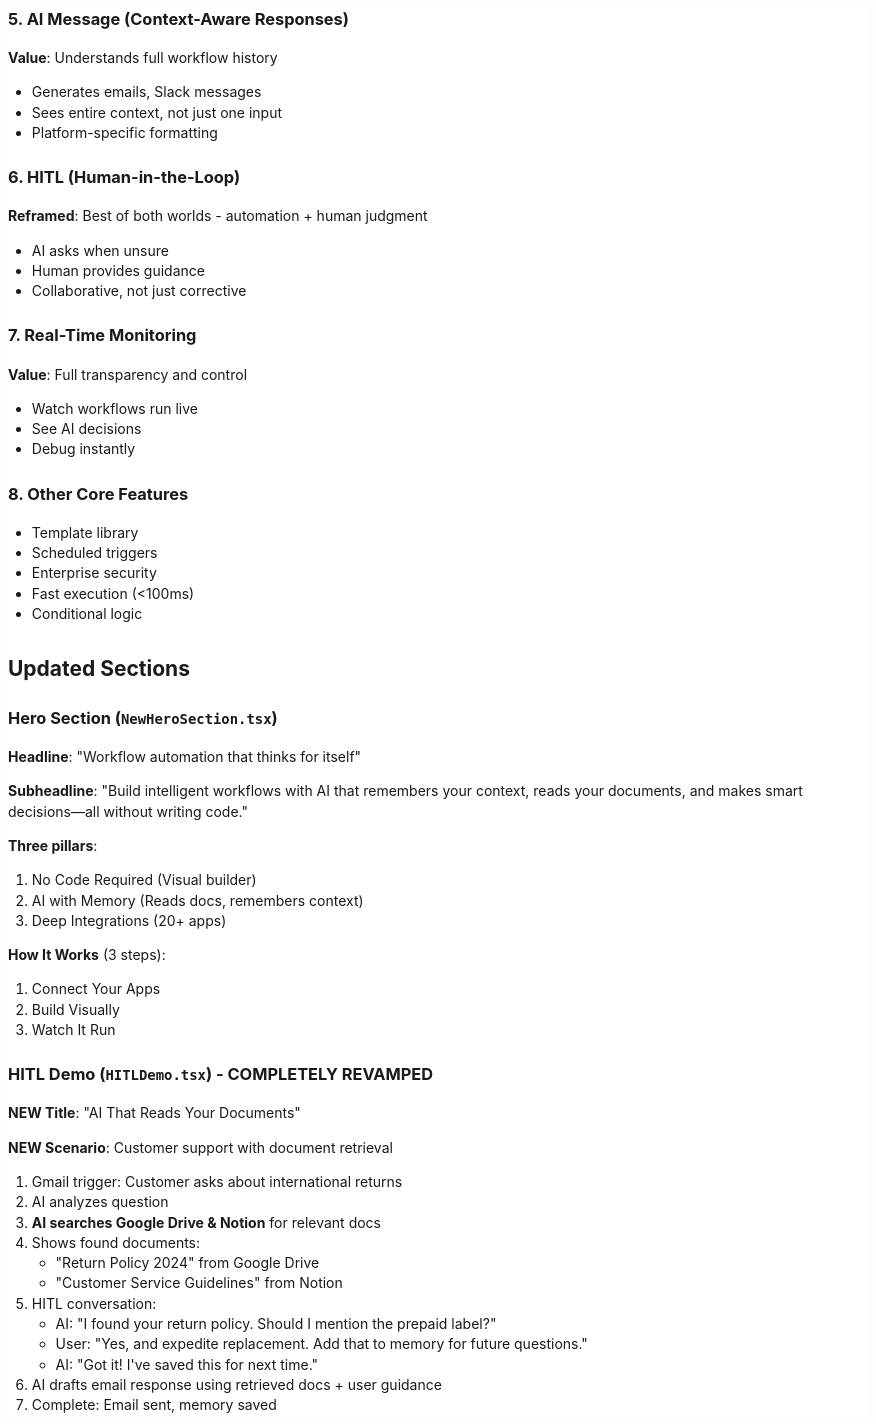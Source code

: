 ### 5. AI Message (Context-Aware Responses)
**Value**: Understands full workflow history
- Generates emails, Slack messages
- Sees entire context, not just one input
- Platform-specific formatting

### 6. HITL (Human-in-the-Loop)
**Reframed**: Best of both worlds - automation + human judgment
- AI asks when unsure
- Human provides guidance
- Collaborative, not just corrective

### 7. Real-Time Monitoring
**Value**: Full transparency and control
- Watch workflows run live
- See AI decisions
- Debug instantly

### 8. Other Core Features
- Template library
- Scheduled triggers
- Enterprise security
- Fast execution (<100ms)
- Conditional logic

## Updated Sections

### Hero Section (`NewHeroSection.tsx`)
**Headline**: "Workflow automation that thinks for itself"

**Subheadline**: "Build intelligent workflows with AI that remembers your context, reads your documents, and makes smart decisions—all without writing code."

**Three pillars**:
1. No Code Required (Visual builder)
2. AI with Memory (Reads docs, remembers context)
3. Deep Integrations (20+ apps)

**How It Works** (3 steps):
1. Connect Your Apps
2. Build Visually
3. Watch It Run

### HITL Demo (`HITLDemo.tsx`) - COMPLETELY REVAMPED

**NEW Title**: "AI That Reads Your Documents"

**NEW Scenario**: Customer support with document retrieval
1. Gmail trigger: Customer asks about international returns
2. AI analyzes question
3. **AI searches Google Drive & Notion** for relevant docs
4. Shows found documents:
   - "Return Policy 2024" from Google Drive
   - "Customer Service Guidelines" from Notion
5. HITL conversation:
   - AI: "I found your return policy. Should I mention the prepaid label?"
   - User: "Yes, and expedite replacement. Add that to memory for future questions."
   - AI: "Got it! I've saved this for next time."
6. AI drafts email response using retrieved docs + user guidance
7. Complete: Email sent, memory saved
